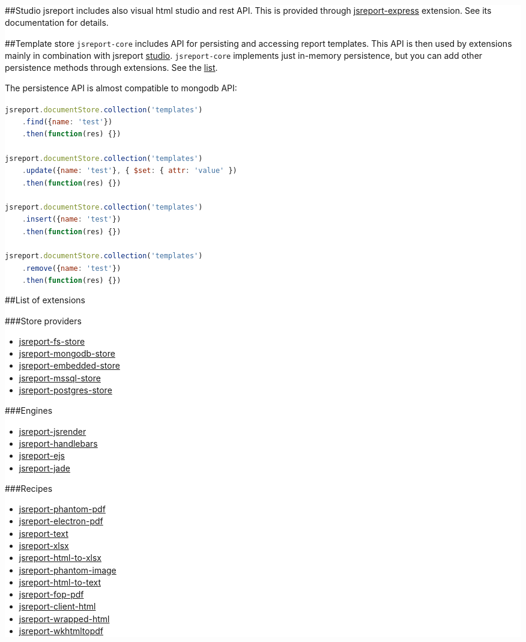 ##Studio
jsreport includes also visual html studio and rest API. This is provided through [jsreport-express](https://github.com/jsreport/jsreport-express) extension. See its documentation for details.

##Template store
`jsreport-core` includes API for persisting and accessing report templates. This API is then used by extensions mainly in combination with jsreport [studio](#studio). `jsreport-core` implements just in-memory persistence, but you can add other persistence methods through extensions. See the [list](#store-providers).

The persistence API is almost compatible to mongodb API:
```js
jsreport.documentStore.collection('templates')
	.find({name: 'test'})
	.then(function(res) {})
	
jsreport.documentStore.collection('templates')
	.update({name: 'test'}, { $set: { attr: 'value' })
	.then(function(res) {})
	
jsreport.documentStore.collection('templates')
	.insert({name: 'test'})
	.then(function(res) {})

jsreport.documentStore.collection('templates')
	.remove({name: 'test'})
	.then(function(res) {})
```
##List of extensions

###Store providers
- [jsreport-fs-store](https://github.com/jsreport/jsreport-fs-store)
- [jsreport-mongodb-store](https://github.com/jsreport/jsreport-mongodb-store)
- [jsreport-embedded-store](https://github.com/jsreport/jsreport-embedded-store)
- [jsreport-mssql-store](https://github.com/jsreport/jsreport-mssql-store)
- [jsreport-postgres-store](https://github.com/jsreport/jsreport-postgres-store)

###Engines
- [jsreport-jsrender](https://github.com/jsreport/jsreport-jsrender)
- [jsreport-handlebars](https://github.com/jsreport/jsreport-handlebars)
- [jsreport-ejs](https://github.com/jsreport/jsreport-ejs)
- [jsreport-jade](https://github.com/bjrmatos/jsreport-jade)

###Recipes
- [jsreport-phantom-pdf](https://github.com/jsreport/jsreport-phantom-pdf)
- [jsreport-electron-pdf](https://github.com/bjrmatos/jsreport-electron-pdf)
- [jsreport-text](https://github.com/jsreport/jsreport-text)
- [jsreport-xlsx](https://github.com/jsreport/jsreport-xlsx)
- [jsreport-html-to-xlsx](https://github.com/jsreport/jsreport-html-to-xlsx)
- [jsreport-phantom-image](https://github.com/jsreport/jsreport-phantom-image)
- [jsreport-html-to-text](https://github.com/jsreport/jsreport-html-to-text)
- [jsreport-fop-pdf](https://github.com/jsreport/jsreport-fop-pdf)
- [jsreport-client-html](https://github.com/jsreport/jsreport-client-html)
- [jsreport-wrapped-html](https://github.com/jsreport/jsreport-embedding)
- [jsreport-wkhtmltopdf](https://github.com/jsreport/jsreport-wkhtmltopdf)
